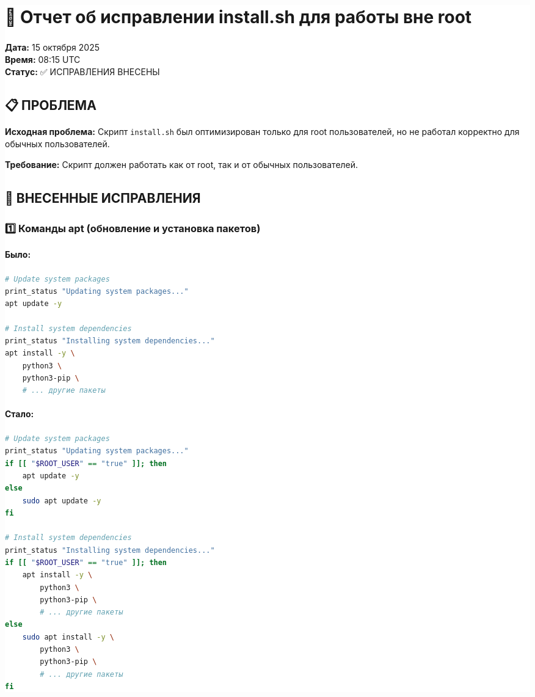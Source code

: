 # 🔧 Отчет об исправлении install.sh для работы вне root

**Дата:** 15 октября 2025  
**Время:** 08:15 UTC  
**Статус:** ✅ ИСПРАВЛЕНИЯ ВНЕСЕНЫ

## 📋 ПРОБЛЕМА

**Исходная проблема:** Скрипт `install.sh` был оптимизирован только для root пользователей, но не работал корректно для обычных пользователей.

**Требование:** Скрипт должен работать как от root, так и от обычных пользователей.

## 🔧 ВНЕСЕННЫЕ ИСПРАВЛЕНИЯ

### **1️⃣ Команды apt (обновление и установка пакетов)**

#### **Было:**
```bash
# Update system packages
print_status "Updating system packages..."
apt update -y

# Install system dependencies
print_status "Installing system dependencies..."
apt install -y \
    python3 \
    python3-pip \
    # ... другие пакеты
```

#### **Стало:**
```bash
# Update system packages
print_status "Updating system packages..."
if [[ "$ROOT_USER" == "true" ]]; then
    apt update -y
else
    sudo apt update -y
fi

# Install system dependencies
print_status "Installing system dependencies..."
if [[ "$ROOT_USER" == "true" ]]; then
    apt install -y \
        python3 \
        python3-pip \
        # ... другие пакеты
else
    sudo apt install -y \
        python3 \
        python3-pip \
        # ... другие пакеты
fi
```
